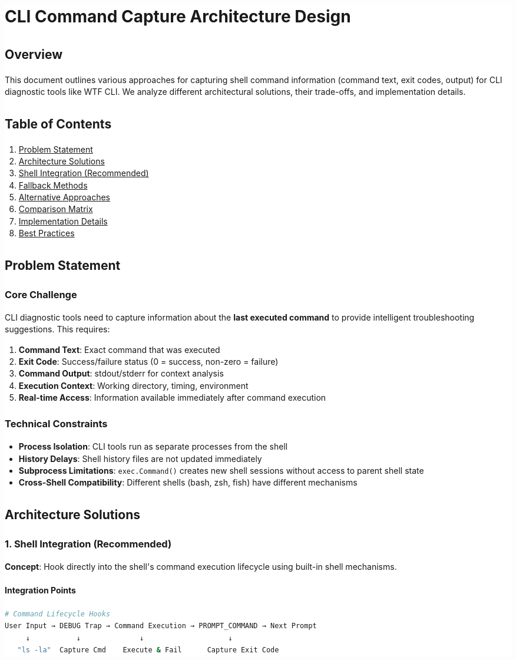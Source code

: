 # CLI Command Capture Architecture Design

## Overview

This document outlines various approaches for capturing shell command information (command text, exit codes, output) for CLI diagnostic tools like WTF CLI. We analyze different architectural solutions, their trade-offs, and implementation details.

## Table of Contents

1. [Problem Statement](#problem-statement)
2. [Architecture Solutions](#architecture-solutions)
3. [Shell Integration (Recommended)](#shell-integration-recommended)
4. [Fallback Methods](#fallback-methods)
5. [Alternative Approaches](#alternative-approaches)
6. [Comparison Matrix](#comparison-matrix)
7. [Implementation Details](#implementation-details)
8. [Best Practices](#best-practices)

## Problem Statement

### Core Challenge
CLI diagnostic tools need to capture information about the **last executed command** to provide intelligent troubleshooting suggestions. This requires:

1. **Command Text**: Exact command that was executed
2. **Exit Code**: Success/failure status (0 = success, non-zero = failure)
3. **Command Output**: stdout/stderr for context analysis
4. **Execution Context**: Working directory, timing, environment
5. **Real-time Access**: Information available immediately after command execution

### Technical Constraints
- **Process Isolation**: CLI tools run as separate processes from the shell
- **History Delays**: Shell history files are not updated immediately
- **Subprocess Limitations**: `exec.Command()` creates new shell sessions without access to parent shell state
- **Cross-Shell Compatibility**: Different shells (bash, zsh, fish) have different mechanisms

## Architecture Solutions

### 1. Shell Integration (Recommended)

**Concept**: Hook directly into the shell's command execution lifecycle using built-in shell mechanisms.

#### Integration Points

```bash
# Command Lifecycle Hooks
User Input → DEBUG Trap → Command Execution → PROMPT_COMMAND → Next Prompt
     ↓           ↓              ↓                    ↓
   "ls -la"  Capture Cmd    Execute & Fail      Capture Exit Code
```
